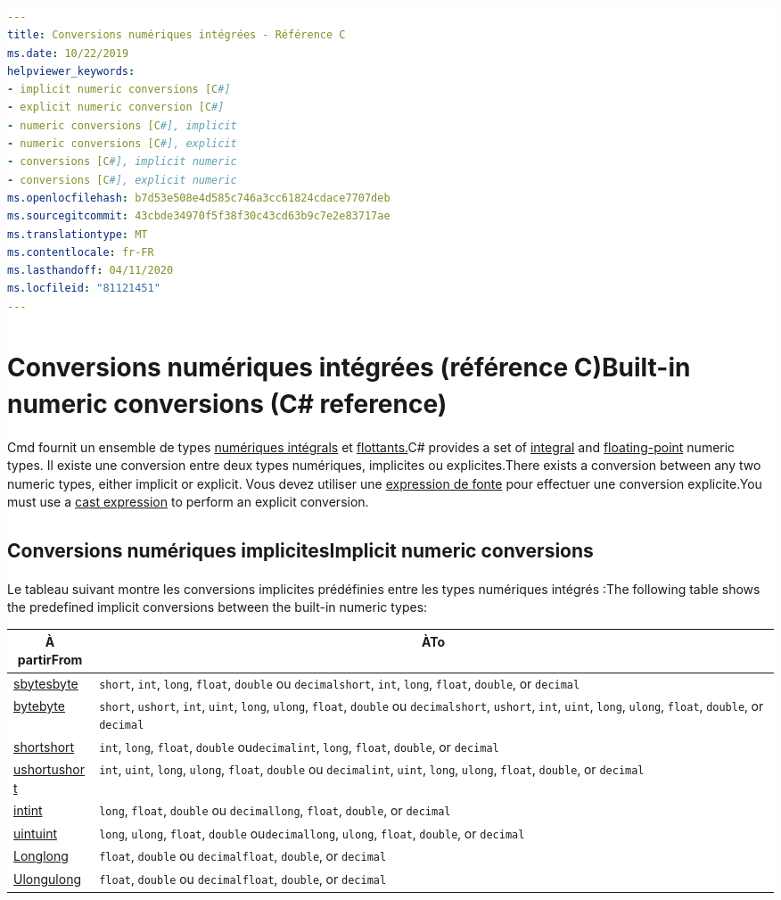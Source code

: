 ```yaml
---
title: Conversions numériques intégrées - Référence C
ms.date: 10/22/2019
helpviewer_keywords:
- implicit numeric conversions [C#]
- explicit numeric conversion [C#]
- numeric conversions [C#], implicit
- numeric conversions [C#], explicit
- conversions [C#], implicit numeric
- conversions [C#], explicit numeric
ms.openlocfilehash: b7d53e508e4d585c746a3cc61824cdace7707deb
ms.sourcegitcommit: 43cbde34970f5f38f30c43cd63b9c7e2e83717ae
ms.translationtype: MT
ms.contentlocale: fr-FR
ms.lasthandoff: 04/11/2020
ms.locfileid: "81121451"
---
```

# <a name="built-in-numeric-conversions-c-reference"></a><span data-ttu-id="5d6d1-102">Conversions numériques intégrées (référence C)</span><span class="sxs-lookup"><span data-stu-id="5d6d1-102">Built-in numeric conversions (C# reference)</span></span>

<span data-ttu-id="5d6d1-103">Cmd fournit un ensemble de types [numériques intégrals](integral-numeric-types.md) et [flottants.](floating-point-numeric-types.md)</span><span class="sxs-lookup"><span data-stu-id="5d6d1-103">C# provides a set of [integral](integral-numeric-types.md) and [floating-point](floating-point-numeric-types.md) numeric types.</span></span> <span data-ttu-id="5d6d1-104">Il existe une conversion entre deux types numériques, implicites ou explicites.</span><span class="sxs-lookup"><span data-stu-id="5d6d1-104">There exists a conversion between any two numeric types, either implicit or explicit.</span></span> <span data-ttu-id="5d6d1-105">Vous devez utiliser une [expression de fonte](../operators/type-testing-and-cast.md#cast-expression) pour effectuer une conversion explicite.</span><span class="sxs-lookup"><span data-stu-id="5d6d1-105">You must use a [cast expression](../operators/type-testing-and-cast.md#cast-expression) to perform an explicit conversion.</span></span>

## <a name="implicit-numeric-conversions"></a><span data-ttu-id="5d6d1-106">Conversions numériques implicites</span><span class="sxs-lookup"><span data-stu-id="5d6d1-106">Implicit numeric conversions</span></span>

<span data-ttu-id="5d6d1-107">Le tableau suivant montre les conversions implicites prédéfinies entre les types numériques intégrés :</span><span class="sxs-lookup"><span data-stu-id="5d6d1-107">The following table shows the predefined implicit conversions between the built-in numeric types:</span></span>

|<span data-ttu-id="5d6d1-108">À partir</span><span class="sxs-lookup"><span data-stu-id="5d6d1-108">From</span></span>|<span data-ttu-id="5d6d1-109">À</span><span class="sxs-lookup"><span data-stu-id="5d6d1-109">To</span></span>|
|----------|--------|
|[<span data-ttu-id="5d6d1-110">sbyte</span><span class="sxs-lookup"><span data-stu-id="5d6d1-110">sbyte</span></span>](integral-numeric-types.md)|<span data-ttu-id="5d6d1-111">`short`, `int`, `long`, `float`, `double` ou `decimal`</span><span class="sxs-lookup"><span data-stu-id="5d6d1-111">`short`, `int`, `long`, `float`, `double`, or `decimal`</span></span>|
|[<span data-ttu-id="5d6d1-112">byte</span><span class="sxs-lookup"><span data-stu-id="5d6d1-112">byte</span></span>](integral-numeric-types.md)|<span data-ttu-id="5d6d1-113">`short`, `ushort`, `int`, `uint`, `long`, `ulong`, `float`, `double` ou `decimal`</span><span class="sxs-lookup"><span data-stu-id="5d6d1-113">`short`, `ushort`, `int`, `uint`, `long`, `ulong`, `float`, `double`, or `decimal`</span></span>|
|[<span data-ttu-id="5d6d1-114">short</span><span class="sxs-lookup"><span data-stu-id="5d6d1-114">short</span></span>](integral-numeric-types.md)|<span data-ttu-id="5d6d1-115">`int`, `long`, `float`, `double` ou`decimal`</span><span class="sxs-lookup"><span data-stu-id="5d6d1-115">`int`, `long`, `float`, `double`, or `decimal`</span></span>|
|[<span data-ttu-id="5d6d1-116">ushort</span><span class="sxs-lookup"><span data-stu-id="5d6d1-116">ushort</span></span>](integral-numeric-types.md)|<span data-ttu-id="5d6d1-117">`int`, `uint`, `long`, `ulong`, `float`, `double` ou `decimal`</span><span class="sxs-lookup"><span data-stu-id="5d6d1-117">`int`, `uint`, `long`, `ulong`, `float`, `double`, or `decimal`</span></span>|
|[<span data-ttu-id="5d6d1-118">int</span><span class="sxs-lookup"><span data-stu-id="5d6d1-118">int</span></span>](integral-numeric-types.md)|<span data-ttu-id="5d6d1-119">`long`, `float`, `double` ou `decimal`</span><span class="sxs-lookup"><span data-stu-id="5d6d1-119">`long`, `float`, `double`, or `decimal`</span></span>|
|[<span data-ttu-id="5d6d1-120">uint</span><span class="sxs-lookup"><span data-stu-id="5d6d1-120">uint</span></span>](integral-numeric-types.md)|<span data-ttu-id="5d6d1-121">`long`, `ulong`, `float`, `double` ou`decimal`</span><span class="sxs-lookup"><span data-stu-id="5d6d1-121">`long`, `ulong`, `float`, `double`, or `decimal`</span></span>|
|[<span data-ttu-id="5d6d1-122">Long</span><span class="sxs-lookup"><span data-stu-id="5d6d1-122">long</span></span>](integral-numeric-types.md)|<span data-ttu-id="5d6d1-123">`float`, `double` ou `decimal`</span><span class="sxs-lookup"><span data-stu-id="5d6d1-123">`float`, `double`, or `decimal`</span></span>|
|[<span data-ttu-id="5d6d1-124">Ulong</span><span class="sxs-lookup"><span data-stu-id="5d6d1-124">ulong</span></span>](integral-numeric-types.md)|<span data-ttu-id="5d6d1-125">`float`, `double` ou `decimal`</span><span class="sxs-lookup"><span data-stu-id="5d6d1-125">`float`, `double`, or `decimal`</span></span>|